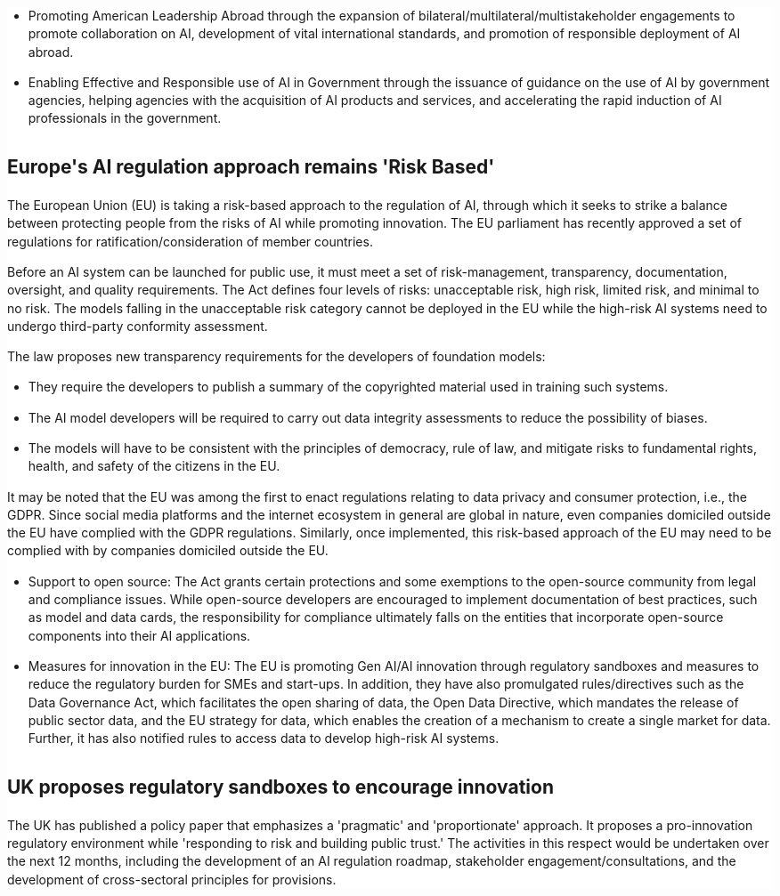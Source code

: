 - Promoting American Leadership Abroad through the expansion of bilateral/multilateral/multistakeholder engagements to promote collaboration on AI, development of vital international standards, and promotion of responsible deployment of AI abroad.

- Enabling Effective and Responsible use of AI in Government through the issuance of guidance on the use of AI by government agencies, helping agencies with the acquisition of AI products and services, and accelerating the rapid induction of AI professionals in the government.

## Europe's AI regulation approach remains 'Risk Based'

The European Union (EU) is taking a risk-based approach to the regulation of AI, through which it seeks to strike a balance between protecting people from the risks of AI while promoting innovation. The EU parliament has recently approved a set of regulations for ratification/consideration of member countries.

Before an AI system can be launched for public use, it must meet a set of risk-management, transparency, documentation, oversight, and quality requirements. The Act defines four levels of risks: unacceptable risk, high risk, limited risk, and minimal to no risk. The models falling in the unacceptable risk category cannot be deployed in the EU while the high-risk AI systems need to undergo third-party conformity assessment.

The law proposes new transparency requirements for the developers of foundation models:

- They require the developers to publish a summary of the copyrighted material used in training such systems.

- The AI model developers will be required to carry out data integrity assessments to reduce the possibility of biases.

- The models will have to be consistent with the principles of democracy, rule of law, and mitigate risks to fundamental rights, health, and safety of the citizens in the EU.

It may be noted that the EU was among the first to enact regulations relating to data privacy and consumer protection, i.e., the GDPR. Since social media platforms and the internet ecosystem in general are global in nature, even companies domiciled outside the EU have complied with the GDPR regulations. Similarly, once implemented, this risk-based approach of the EU may need to be complied with by companies domiciled outside the EU.

- Support to open source: The Act grants certain protections and some exemptions to the open-source community from legal and compliance issues. While open-source developers are encouraged to implement documentation of best practices, such as model and data cards, the responsibility for compliance ultimately falls on the entities that incorporate open-source components into their AI applications.

- Measures for innovation in the EU: The EU is promoting Gen AI/AI innovation through regulatory sandboxes and measures to reduce the regulatory burden for SMEs and start-ups. In addition, they have also promulgated rules/directives such as the Data Governance Act, which facilitates the open sharing of data, the Open Data Directive, which mandates the release of public sector data, and the EU strategy for data, which enables the creation of a mechanism to create a single market for data. Further, it has also notified rules to access data to develop high-risk AI systems.

## UK proposes regulatory sandboxes to encourage innovation

The UK has published a policy paper that emphasizes a 'pragmatic' and 'proportionate' approach. It proposes a pro-innovation regulatory environment while 'responding to risk and building public trust.' The activities in this respect would be undertaken over the next 12 months, including the development of an AI regulation roadmap, stakeholder engagement/consultations, and the development of cross-sectoral principles for provisions.
